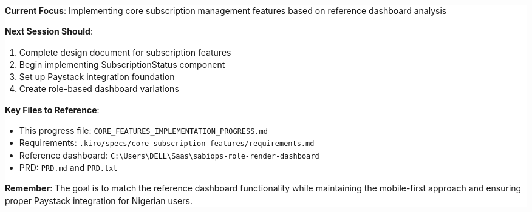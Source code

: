 **Current Focus**: Implementing core subscription management features based on reference dashboard analysis

**Next Session Should**:
1. Complete design document for subscription features
2. Begin implementing SubscriptionStatus component
3. Set up Paystack integration foundation
4. Create role-based dashboard variations

**Key Files to Reference**:
- This progress file: `CORE_FEATURES_IMPLEMENTATION_PROGRESS.md`
- Requirements: `.kiro/specs/core-subscription-features/requirements.md`
- Reference dashboard: `C:\Users\DELL\Saas\sabiops-role-render-dashboard`
- PRD: `PRD.md` and `PRD.txt`

**Remember**: The goal is to match the reference dashboard functionality while maintaining the mobile-first approach and ensuring proper Paystack integration for Nigerian users.